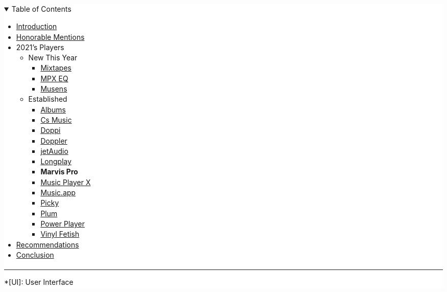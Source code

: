 <details open>
  <summary>Table of Contents</summary>

  <div class="toc" style="margin-bottom: 1.3rem;">
    <ul>
      <li><a href="/post/fourth-annual-ios-music-player-showcase">Introduction</a></li>
      <li><a href="/post/fourth-annual-ios-music-player-showcase/2">Honorable Mentions</a></li>
      <li>2021’s Players
        <ul>
          <li>New This Year
            <ul>
              <li><a href="/post/fourth-annual-ios-music-player-showcase/3">Mixtapes</a></li>
              <li><a href="/post/fourth-annual-ios-music-player-showcase/4">MPX EQ</a></li>
              <li><a href="/post/fourth-annual-ios-music-player-showcase/5">Musens</a></li>
            </ul>
          </li>
          <li>Established
            <ul>
              <li><a href="/post/fourth-annual-ios-music-player-showcase/6">Albums</a></li>
              <li><a href="/post/fourth-annual-ios-music-player-showcase/7">Cs Music</a></li>
              <li><a href="/post/fourth-annual-ios-music-player-showcase/8">Doppi</a></li>
              <li><a href="/post/fourth-annual-ios-music-player-showcase/9">Doppler</a></li>
              <li><a href="/post/fourth-annual-ios-music-player-showcase/10">jetAudio</a></li>
              <li><a href="/post/fourth-annual-ios-music-player-showcase/11">Longplay</a></li>
              <li><strong>Marvis Pro</strong></li>
              <li><a href="/post/fourth-annual-ios-music-player-showcase/13">Music Player X</a></li>
              <li><a href="/post/fourth-annual-ios-music-player-showcase/14">Music.app</a></li>
              <li><a href="/post/fourth-annual-ios-music-player-showcase/15">Picky</a></li>
              <li><a href="/post/fourth-annual-ios-music-player-showcase/16">Plum</a></li>
              <li><a href="/post/fourth-annual-ios-music-player-showcase/17">Power Player</a></li>
              <li><a href="/post/fourth-annual-ios-music-player-showcase/18">Vinyl Fetish</a></li>
            </ul>
          </li>
        </ul>
      </li>
      <li><a href="/post/fourth-annual-ios-music-player-showcase/19">Recommendations</a></li>
      <li><a href="/post/fourth-annual-ios-music-player-showcase/20">Conclusion</a></li>
    </ul>
  </div>
</details>

----

[^dad]: Not naming any names, Dad. :wink:

[Cs Music]: https://apps.apple.com/us/app/cs-music-player/id924491991
[Vinyl Fetish]: https://apps.apple.com/us/app/vinyl-fetish-music-player/id1490719457
[Plum]: https://apps.apple.com/us/app/plum-music-player/id1441625664
[Power Player]: https://powerplayer.evenwerk.com
[Mixtapes]: https://mixtapesapp.com
[Albums]: https://apps.apple.com/us/app/albums-album-focused-player/id1469948986
[Doppi]: https://doppi.app
[Picky]: https://apps.apple.com/us/app/picky-music-player/id497110916
[Music Player X]: https://www.musicplayerx.com
[MPX EQ]: https://www.mpxeq.com

*[UI]: User Interface